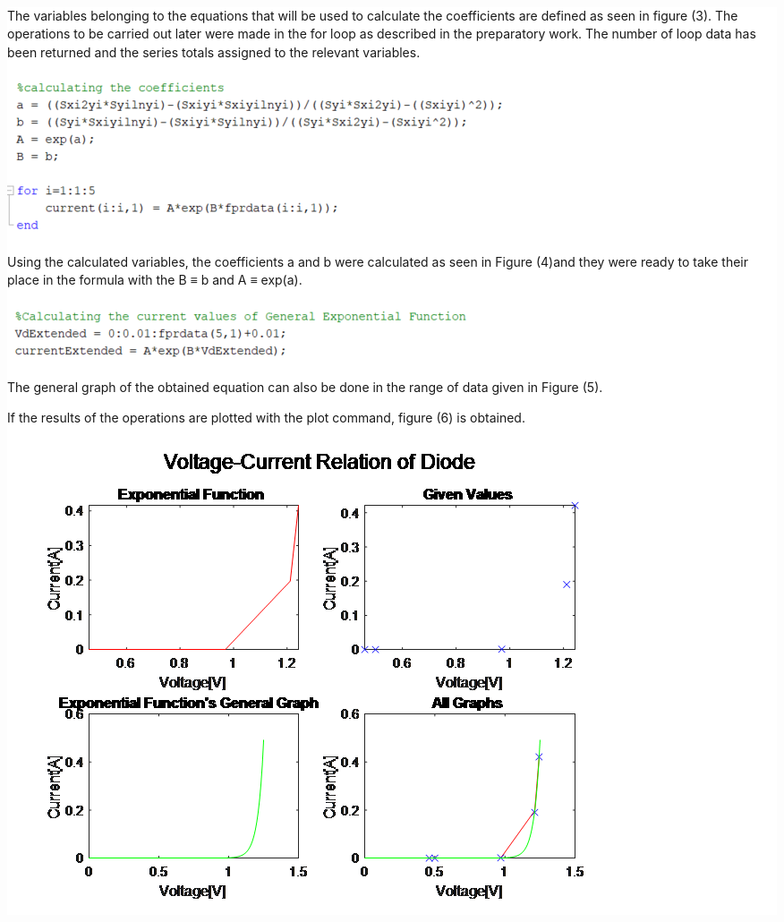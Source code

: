 The variables belonging to the equations that will be used to calculate the coefficients are defined as seen in figure (3). The operations to be carried out later were made in the for loop as described in the preparatory work. The number of loop data has been returned and the series totals assigned to the relevant variables.  

![4](/images/4.png)  

Using the calculated variables, the coefficients a and b were calculated as seen in Figure (4)and they were ready to take their place in the formula with the  B ≡ b and A ≡ exp(a).  

![5](/images/5.png)  

The general graph of the obtained equation can also be done in the range of data given in Figure (5).
 

If the results of the operations are plotted with the plot command, figure (6) is obtained.  

![6](/images/6.png)  